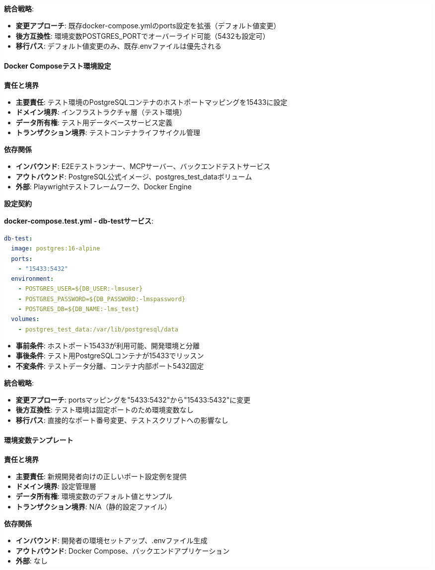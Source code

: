 **統合戦略**:
- **変更アプローチ**: 既存docker-compose.ymlのports設定を拡張（デフォルト値変更）
- **後方互換性**: 環境変数POSTGRES_PORTでオーバーライド可能（5432も設定可）
- **移行パス**: デフォルト値変更のみ、既存.envファイルは優先される

#### Docker Composeテスト環境設定

**責任と境界**
- **主要責任**: テスト環境のPostgreSQLコンテナのホストポートマッピングを15433に設定
- **ドメイン境界**: インフラストラクチャ層（テスト環境）
- **データ所有権**: テスト用データベースサービス定義
- **トランザクション境界**: テストコンテナライフサイクル管理

**依存関係**
- **インバウンド**: E2Eテストランナー、MCPサーバー、バックエンドテストサービス
- **アウトバウンド**: PostgreSQL公式イメージ、postgres_test_dataボリューム
- **外部**: Playwrightテストフレームワーク、Docker Engine

**設定契約**

**docker-compose.test.yml - db-testサービス**:
```yaml
db-test:
  image: postgres:16-alpine
  ports:
    - "15433:5432"
  environment:
    - POSTGRES_USER=${DB_USER:-lmsuser}
    - POSTGRES_PASSWORD=${DB_PASSWORD:-lmspassword}
    - POSTGRES_DB=${DB_NAME:-lms_test}
  volumes:
    - postgres_test_data:/var/lib/postgresql/data
```

- **事前条件**: ホストポート15433が利用可能、開発環境と分離
- **事後条件**: テスト用PostgreSQLコンテナが15433でリッスン
- **不変条件**: テストデータ分離、コンテナ内部ポート5432固定

**統合戦略**:
- **変更アプローチ**: portsマッピングを"5433:5432"から"15433:5432"に変更
- **後方互換性**: テスト環境は固定ポートのため環境変数なし
- **移行パス**: 直接的なポート番号変更、テストスクリプトへの影響なし

#### 環境変数テンプレート

**責任と境界**
- **主要責任**: 新規開発者向けの正しいポート設定例を提供
- **ドメイン境界**: 設定管理層
- **データ所有権**: 環境変数のデフォルト値とサンプル
- **トランザクション境界**: N/A（静的設定ファイル）

**依存関係**
- **インバウンド**: 開発者の環境セットアップ、.envファイル生成
- **アウトバウンド**: Docker Compose、バックエンドアプリケーション
- **外部**: なし
